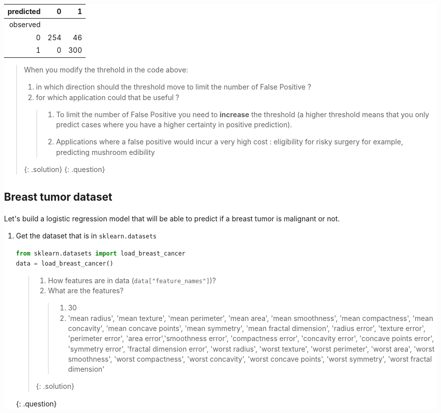 | predicted | 0 | 1 |
| ---: | ---: | ---: |
| observed |  |  |
| 0 | 254 | 46 |
| 1 | 0 | 300 |


> <question-title></question-title>
>
> When you modify the threhold in the code above:
> 1. in which direction should the threshold move to limit the number of False Positive ?
> 2. for which application could that be useful ? 
>
> > <solution-title></solution-title>
> >
> > 1. To limit the number of False Positive you need to **increase** the threshold (a higher threshold means that you only predict cases where you have a higher certainty in positive prediction). 
> >      
> > 2. Applications where a false positive would incur a very high cost : eligibility for risky surgery for example, predicting mushroom edibility
> >
> {: .solution}
{: .question}

## Breast tumor dataset

Let's build a logistic regression model that will be able to predict if a breast tumor is malignant or not.

1. Get the dataset that is in `sklearn.datasets`
 
   ```python
   from sklearn.datasets import load_breast_cancer
   data = load_breast_cancer()
   ```

    > <question-title></question-title>
    >
    > 1. How features are in data (`data["feature_names"]`)?
    > 2. What are the features?
    >
    > > <solution-title></solution-title>
    > > 
    > > 1. 30
    > > 2. 'mean radius', 'mean texture', 'mean perimeter', 'mean area', 'mean smoothness', 'mean compactness', 'mean concavity', 'mean concave points', 'mean symmetry', 'mean fractal dimension', 'radius error', 'texture error', 'perimeter error', 'area error','smoothness error', 'compactness error', 'concavity error', 'concave points error', 'symmetry error', 'fractal dimension error', 'worst radius', 'worst texture', 'worst perimeter', 'worst area', 'worst smoothness', 'worst compactness', 'worst concavity', 'worst concave points', 'worst symmetry', 'worst fractal dimension'
    > >
    > {: .solution}
    >
    {: .question}
